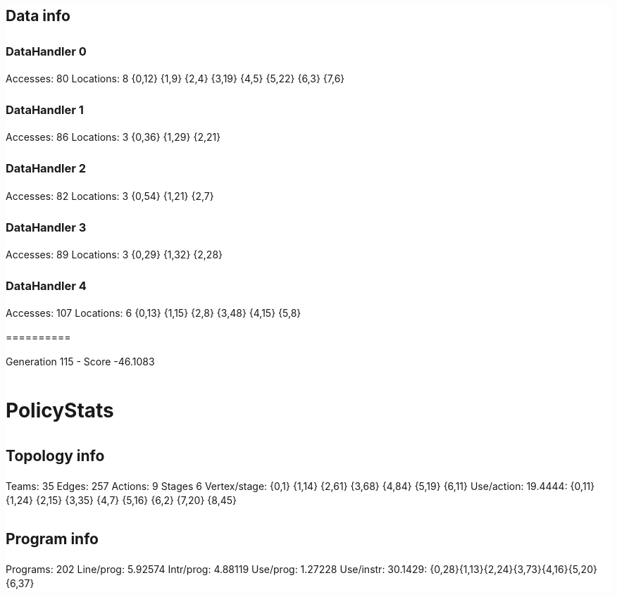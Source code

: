 ## Data info

### DataHandler 0
Accesses:	80
Locations:	8
{0,12} {1,9} {2,4} {3,19} {4,5} {5,22} {6,3} {7,6} 

### DataHandler 1
Accesses:	86
Locations:	3
{0,36} {1,29} {2,21} 

### DataHandler 2
Accesses:	82
Locations:	3
{0,54} {1,21} {2,7} 

### DataHandler 3
Accesses:	89
Locations:	3
{0,29} {1,32} {2,28} 

### DataHandler 4
Accesses:	107
Locations:	6
{0,13} {1,15} {2,8} {3,48} {4,15} {5,8} 


==========

Generation 115 - Score -46.1083

# PolicyStats
## Topology info
Teams:		35
Edges:		257
Actions:	9
Stages		6
Vertex/stage:	{0,1} {1,14} {2,61} {3,68} {4,84} {5,19} {6,11} 
Use/action:	19.4444: {0,11} {1,24} {2,15} {3,35} {4,7} {5,16} {6,2} {7,20} {8,45} 

## Program info
Programs:	202
Line/prog:	5.92574
Intr/prog:	4.88119
Use/prog:	1.27228
Use/instr:	30.1429: {0,28}{1,13}{2,24}{3,73}{4,16}{5,20}{6,37}
